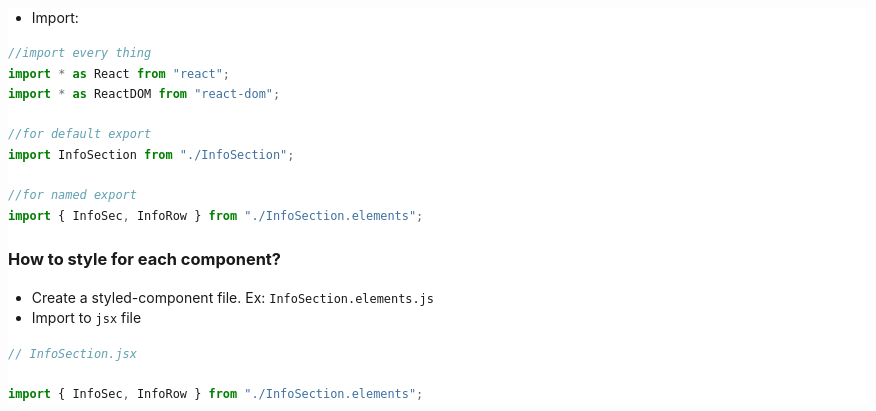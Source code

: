 - Import:

```js
//import every thing
import * as React from "react";
import * as ReactDOM from "react-dom";

//for default export
import InfoSection from "./InfoSection";

//for named export
import { InfoSec, InfoRow } from "./InfoSection.elements";
```

### How to style for each component?

- Create a styled-component file. Ex: `InfoSection.elements.js`
- Import to `jsx` file

```js
// InfoSection.jsx

import { InfoSec, InfoRow } from "./InfoSection.elements";
```

